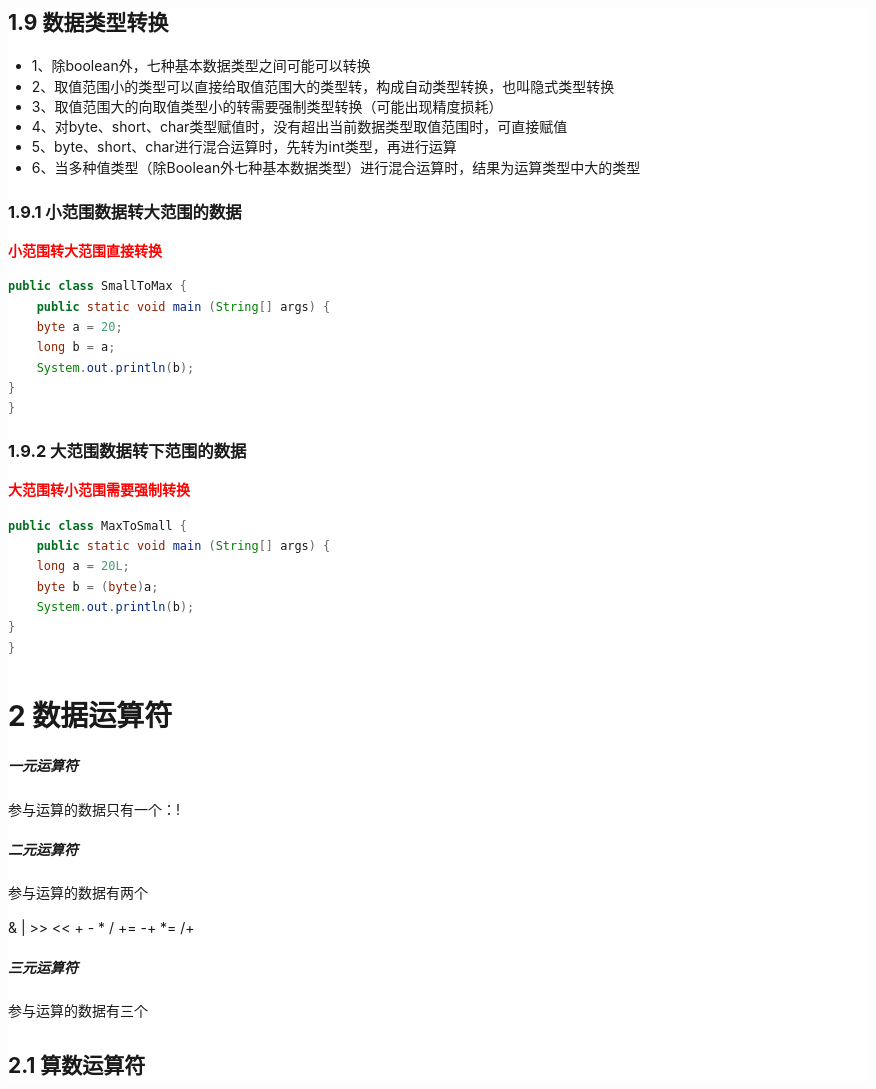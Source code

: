## 1.9 数据类型转换

+ 1、除boolean外，七种基本数据类型之间可能可以转换
+ 2、取值范围小的类型可以直接给取值范围大的类型转，构成自动类型转换，也叫隐式类型转换
+ 3、取值范围大的向取值类型小的转需要强制类型转换（可能出现精度损耗）
+ 4、对byte、short、char类型赋值时，没有超出当前数据类型取值范围时，可直接赋值
+ 5、byte、short、char进行混合运算时，先转为int类型，再进行运算
+ 6、当多种值类型（除Boolean外七种基本数据类型）进行混合运算时，结果为运算类型中大的类型

### 1.9.1 小范围数据转大范围的数据

<font color='red'>**小范围转大范围直接转换**</font>

```java
public class SmallToMax {
	public static void main (String[] args) {
	byte a = 20;
	long b = a;
	System.out.println(b);
}
}
```

### 1.9.2 大范围数据转下范围的数据

<font color='red'>**大范围转小范围需要强制转换**</font>

```java
public class MaxToSmall {
	public static void main (String[] args) {
	long a = 20L;
	byte b = (byte)a;
	System.out.println(b);
}
}
```

# 2 数据运算符

##### 一元运算符

参与运算的数据只有一个：!

##### 二元运算符

参与运算的数据有两个

& | >> <<  + - * /  += -+ *=  /+

##### 三元运算符

参与运算的数据有三个

## 2.1 算数运算符
